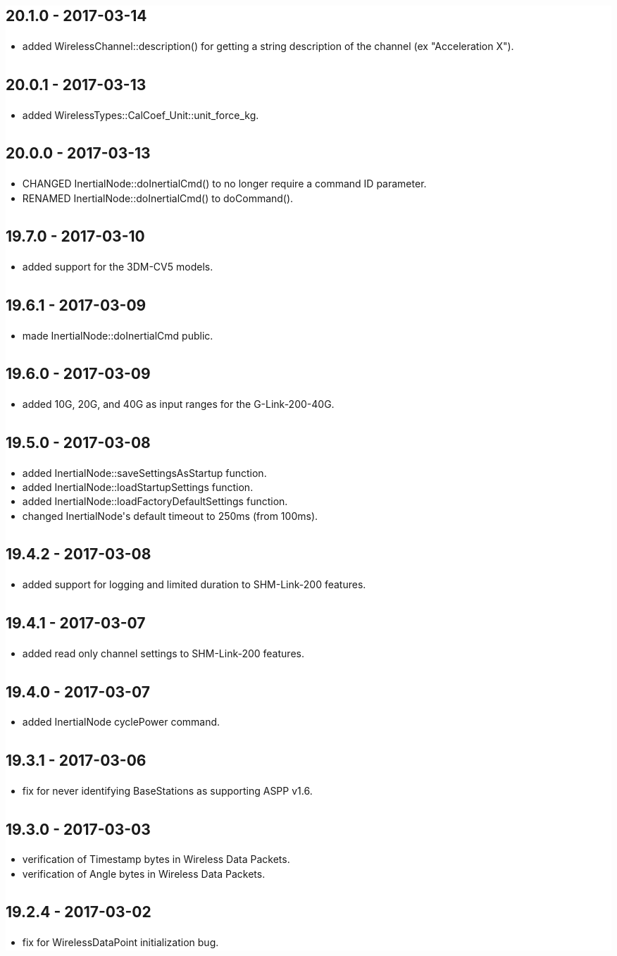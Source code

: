 ## 20.1.0 - 2017-03-14
- added WirelessChannel::description() for getting a string description of the channel (ex "Acceleration X").

## 20.0.1 - 2017-03-13
- added WirelessTypes::CalCoef_Unit::unit_force_kg.

## 20.0.0 - 2017-03-13
- CHANGED InertialNode::doInertialCmd() to no longer require a command ID parameter.
- RENAMED InertialNode::doInertialCmd() to doCommand().

## 19.7.0 - 2017-03-10
- added support for the 3DM-CV5 models.

## 19.6.1 - 2017-03-09
- made InertialNode::doInertialCmd public.

## 19.6.0 - 2017-03-09
- added 10G, 20G, and 40G as input ranges for the G-Link-200-40G.

## 19.5.0 - 2017-03-08
- added InertialNode::saveSettingsAsStartup function.
- added InertialNode::loadStartupSettings function.
- added InertialNode::loadFactoryDefaultSettings function.
- changed InertialNode's default timeout to 250ms (from 100ms).

## 19.4.2 - 2017-03-08
- added support for logging and limited duration to SHM-Link-200 features.

## 19.4.1 - 2017-03-07
- added read only channel settings to SHM-Link-200 features.

## 19.4.0 - 2017-03-07
- added InertialNode cyclePower command.

## 19.3.1 - 2017-03-06
- fix for never identifying BaseStations as supporting ASPP v1.6.

## 19.3.0 - 2017-03-03
- verification of Timestamp bytes in Wireless Data Packets.
- verification of Angle bytes in Wireless Data Packets.

## 19.2.4 - 2017-03-02
- fix for WirelessDataPoint initialization bug.
